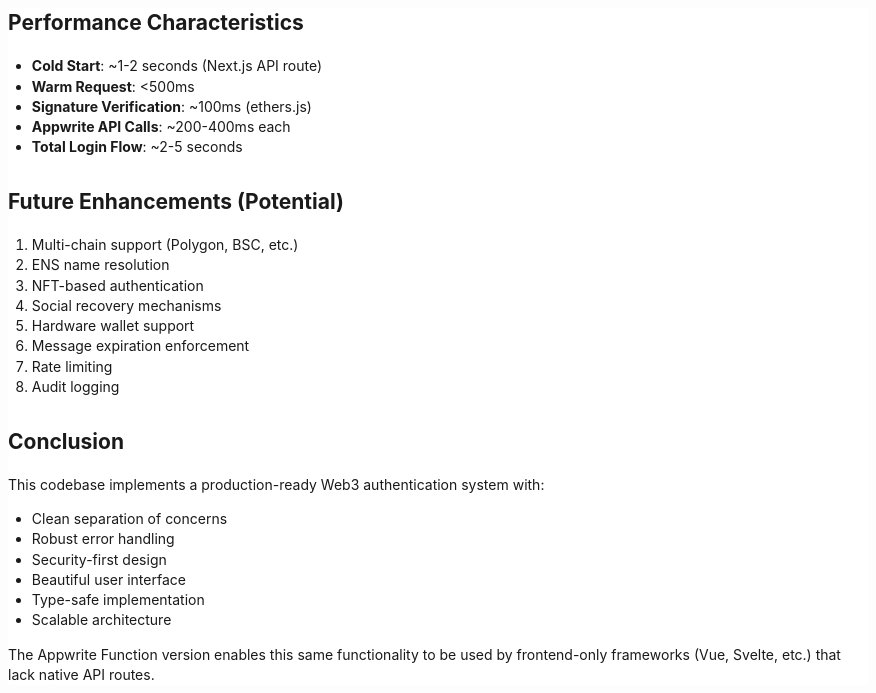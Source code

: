 ## Performance Characteristics

- **Cold Start**: ~1-2 seconds (Next.js API route)
- **Warm Request**: <500ms
- **Signature Verification**: ~100ms (ethers.js)
- **Appwrite API Calls**: ~200-400ms each
- **Total Login Flow**: ~2-5 seconds

## Future Enhancements (Potential)

1. Multi-chain support (Polygon, BSC, etc.)
2. ENS name resolution
3. NFT-based authentication
4. Social recovery mechanisms
5. Hardware wallet support
6. Message expiration enforcement
7. Rate limiting
8. Audit logging

## Conclusion

This codebase implements a production-ready Web3 authentication system with:
- Clean separation of concerns
- Robust error handling
- Security-first design
- Beautiful user interface
- Type-safe implementation
- Scalable architecture

The Appwrite Function version enables this same functionality to be used by frontend-only frameworks (Vue, Svelte, etc.) that lack native API routes.
